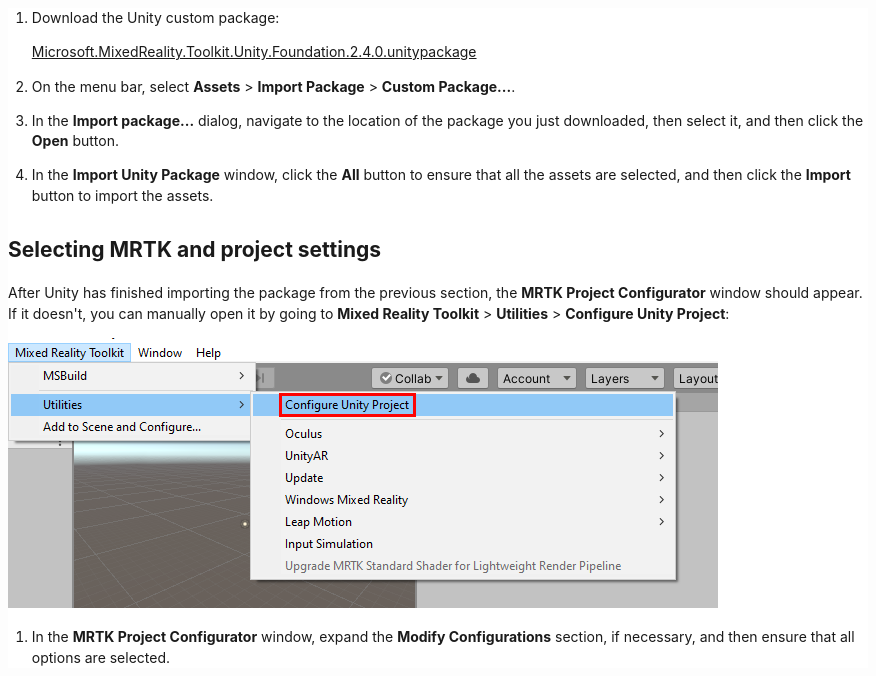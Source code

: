 1. Download the Unity custom package:

    [Microsoft.MixedReality.Toolkit.Unity.Foundation.2.4.0.unitypackage](https://github.com/microsoft/MixedRealityToolkit-Unity/releases/download/v2.4.0/Microsoft.MixedReality.Toolkit.Unity.Foundation.2.4.0.unitypackage)

2. On the menu bar, select **Assets** > **Import Package** > **Custom Package...**.
3. In the **Import package...** dialog, navigate to the location of the package you just downloaded, then select it, and then click the **Open** button.
4. In the **Import Unity Package** window, click the **All** button to ensure that all the assets are selected, and then click the **Import** button to import the assets.

## Selecting MRTK and project settings

After Unity has finished importing the package from the previous section, the **MRTK Project Configurator** window should appear. If it doesn't, you can manually open it by going to **Mixed Reality Toolkit** > **Utilities** > **Configure Unity Project**:

![Unity Configure Unity Project menu path](images/mr-learning-base/base-02-section5-step1-1.png)

1. In the **MRTK Project Configurator** window, expand the **Modify Configurations** section, if necessary, and then ensure that all options are selected.
